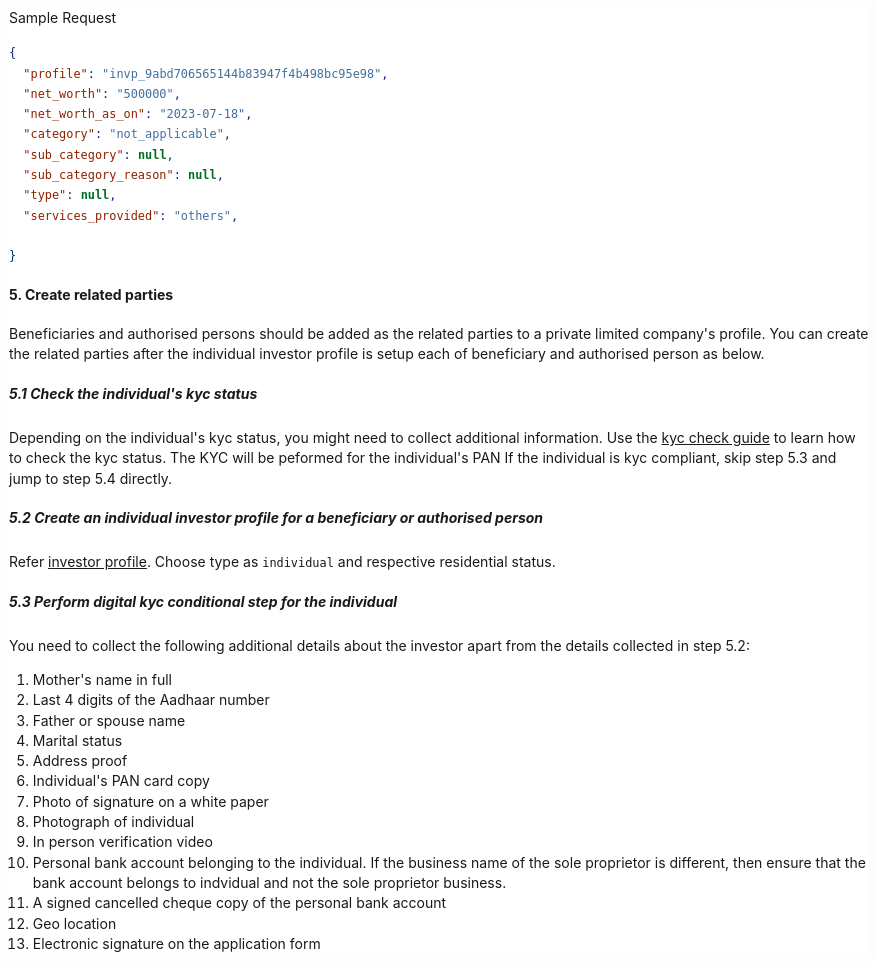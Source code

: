 
Sample Request

```json
{
  "profile": "invp_9abd706565144b83947f4b498bc95e98",
  "net_worth": "500000",
  "net_worth_as_on": "2023-07-18",
  "category": "not_applicable",
  "sub_category": null,
  "sub_category_reason": null,
  "type": null,
  "services_provided": "others",

}
```
#### 5. Create related parties

Beneficiaries and authorised persons should be added as the related parties to a private limited company's profile. You can create the related parties after the individual investor profile is setup each of beneficiary and authorised person as below.

##### 5.1 Check the individual's kyc status

Depending on the individual's kyc status, you might need to collect additional information. Use the [kyc check guide](/identity/kyc-check) to learn how to check the kyc status. The KYC will be peformed for the individual's PAN
If the individual is kyc compliant, skip step 5.3 and jump to step 5.4 directly.

##### 5.2 Create an individual investor profile for a beneficiary or authorised person

Refer [investor profile](https://fintechprimitives.com/docs/api/#create-an-investor-profile). Choose type as `individual` and respective residential status.

##### 5.3 Perform digital kyc _conditional step for the individual_

You need to collect the following additional details about the investor apart from the details collected in step 5.2:

1. Mother's name in full
2. Last 4 digits of the Aadhaar number
3. Father or spouse name
4. Marital status
5. Address proof
6. Individual's PAN card copy
7. Photo of signature on a white paper
8. Photograph of individual
9. In person verification video
10. Personal bank account belonging to the individual. If the business name of the sole proprietor is different, then ensure that the bank account belongs to indvidual and not the sole proprietor business.
11. A signed cancelled cheque copy of the  personal bank account
12. Geo location
13. Electronic signature on the application form
